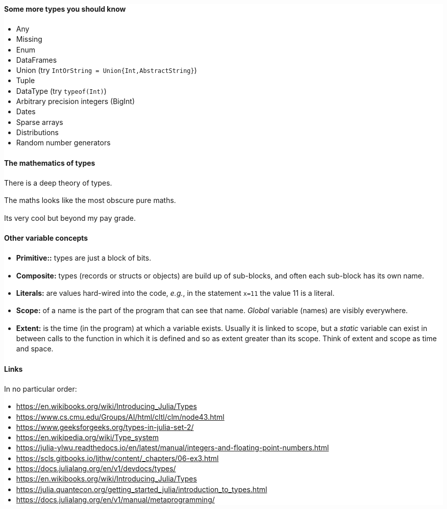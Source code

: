 #### Some more types you should know

- Any
- Missing
- Enum
- DataFrames
- Union (try `IntOrString = Union{Int,AbstractString}`)
- Tuple
- DataType (try `typeof(Int)`)
- Arbitrary precision integers (BigInt)
- Dates
- Sparse arrays
- Distributions
- Random number generators

#### The mathematics of types

There is a deep theory of types. 

The maths looks like the most obscure pure maths.

Its very cool but beyond my pay grade.

#### Other variable concepts

+ **Primitive::** types are just a block of bits. 
+ **Composite:** types (records or structs or objects) are build up of sub-blocks, and often each sub-block has its own name.
+ **Literals:** are values hard-wired into the code, *e.g.*, in the statement `x=11` the value 11 is a literal.

+ **Scope:** of a name is the part of the program that can see that name. *Global* variable (names) are visibly everywhere.
+ **Extent:** is the time (in the program) at which a variable exists. Usually it is linked to scope, but a *static* variable can exist in between calls to the function in which it is defined and so as extent greater than its scope. Think of extent and scope as time and space.

#### Links

In no particular order:

+ https://en.wikibooks.org/wiki/Introducing_Julia/Types
+ https://www.cs.cmu.edu/Groups/AI/html/cltl/clm/node43.html
+ https://www.geeksforgeeks.org/types-in-julia-set-2/
+ https://en.wikipedia.org/wiki/Type_system
+ https://julia-ylwu.readthedocs.io/en/latest/manual/integers-and-floating-point-numbers.html
+ https://scls.gitbooks.io/ljthw/content/_chapters/06-ex3.html
+ https://docs.julialang.org/en/v1/devdocs/types/
+ https://en.wikibooks.org/wiki/Introducing_Julia/Types
+ https://julia.quantecon.org/getting_started_julia/introduction_to_types.html
+ https://docs.julialang.org/en/v1/manual/metaprogramming/